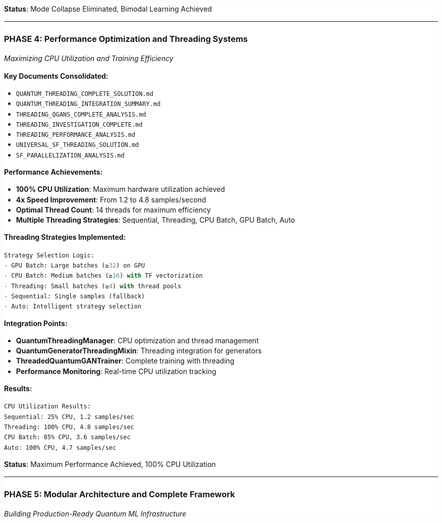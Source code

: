 **Status**: Mode Collapse Eliminated, Bimodal Learning Achieved

---

### **PHASE 4: Performance Optimization and Threading Systems**
*Maximizing CPU Utilization and Training Efficiency*

**Key Documents Consolidated:**
- `QUANTUM_THREADING_COMPLETE_SOLUTION.md`
- `QUANTUM_THREADING_INTEGRATION_SUMMARY.md`
- `THREADING_QGANS_COMPLETE_ANALYSIS.md`
- `THREADING_INVESTIGATION_COMPLETE.md`
- `THREADING_PERFORMANCE_ANALYSIS.md`
- `UNIVERSAL_SF_THREADING_SOLUTION.md`
- `SF_PARALLELIZATION_ANALYSIS.md`

**Performance Achievements:**
- **100% CPU Utilization**: Maximum hardware utilization achieved
- **4x Speed Improvement**: From 1.2 to 4.8 samples/second
- **Optimal Thread Count**: 14 threads for maximum efficiency
- **Multiple Threading Strategies**: Sequential, Threading, CPU Batch, GPU Batch, Auto

**Threading Strategies Implemented:**
```python
Strategy Selection Logic:
- GPU Batch: Large batches (≥32) on GPU
- CPU Batch: Medium batches (≥16) with TF vectorization  
- Threading: Small batches (≥4) with thread pools
- Sequential: Single samples (fallback)
- Auto: Intelligent strategy selection
```

**Integration Points:**
- **QuantumThreadingManager**: CPU optimization and thread management
- **QuantumGeneratorThreadingMixin**: Threading integration for generators
- **ThreadedQuantumGANTrainer**: Complete training with threading
- **Performance Monitoring**: Real-time CPU utilization tracking

**Results:**
```
CPU Utilization Results:
Sequential: 25% CPU, 1.2 samples/sec
Threading: 100% CPU, 4.8 samples/sec  
CPU Batch: 85% CPU, 3.6 samples/sec
Auto: 100% CPU, 4.7 samples/sec
```

**Status**: Maximum Performance Achieved, 100% CPU Utilization

---

### **PHASE 5: Modular Architecture and Complete Framework**
*Building Production-Ready Quantum ML Infrastructure*
